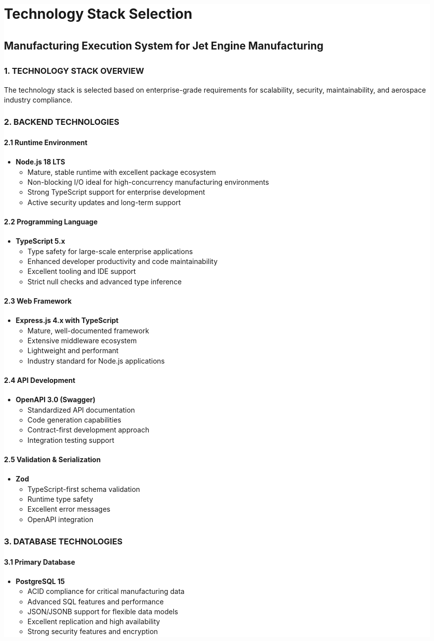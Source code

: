 # Technology Stack Selection
## Manufacturing Execution System for Jet Engine Manufacturing

### 1. TECHNOLOGY STACK OVERVIEW

The technology stack is selected based on enterprise-grade requirements for scalability, security, maintainability, and aerospace industry compliance.

### 2. BACKEND TECHNOLOGIES

#### 2.1 Runtime Environment
- **Node.js 18 LTS**
  - Mature, stable runtime with excellent package ecosystem
  - Non-blocking I/O ideal for high-concurrency manufacturing environments
  - Strong TypeScript support for enterprise development
  - Active security updates and long-term support

#### 2.2 Programming Language
- **TypeScript 5.x**
  - Type safety for large-scale enterprise applications
  - Enhanced developer productivity and code maintainability
  - Excellent tooling and IDE support
  - Strict null checks and advanced type inference

#### 2.3 Web Framework
- **Express.js 4.x with TypeScript**
  - Mature, well-documented framework
  - Extensive middleware ecosystem
  - Lightweight and performant
  - Industry standard for Node.js applications

#### 2.4 API Development
- **OpenAPI 3.0 (Swagger)**
  - Standardized API documentation
  - Code generation capabilities
  - Contract-first development approach
  - Integration testing support

#### 2.5 Validation & Serialization
- **Zod**
  - TypeScript-first schema validation
  - Runtime type safety
  - Excellent error messages
  - OpenAPI integration

### 3. DATABASE TECHNOLOGIES

#### 3.1 Primary Database
- **PostgreSQL 15**
  - ACID compliance for critical manufacturing data
  - Advanced SQL features and performance
  - JSON/JSONB support for flexible data models
  - Excellent replication and high availability
  - Strong security features and encryption
